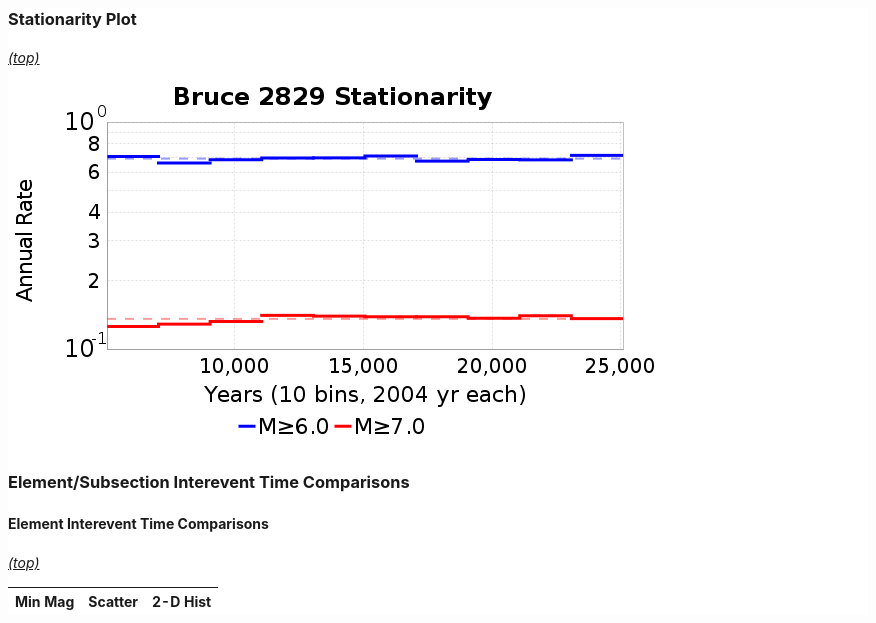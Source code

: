 ### Stationarity Plot
*[(top)](#bruce-2829)*

![Stationarity](resources/stationarity.png)
### Element/Subsection Interevent Time Comparisons

#### Element Interevent Time Comparisons
*[(top)](#bruce-2829)*

| Min Mag | Scatter | 2-D Hist |
|-----|-----|-----|
